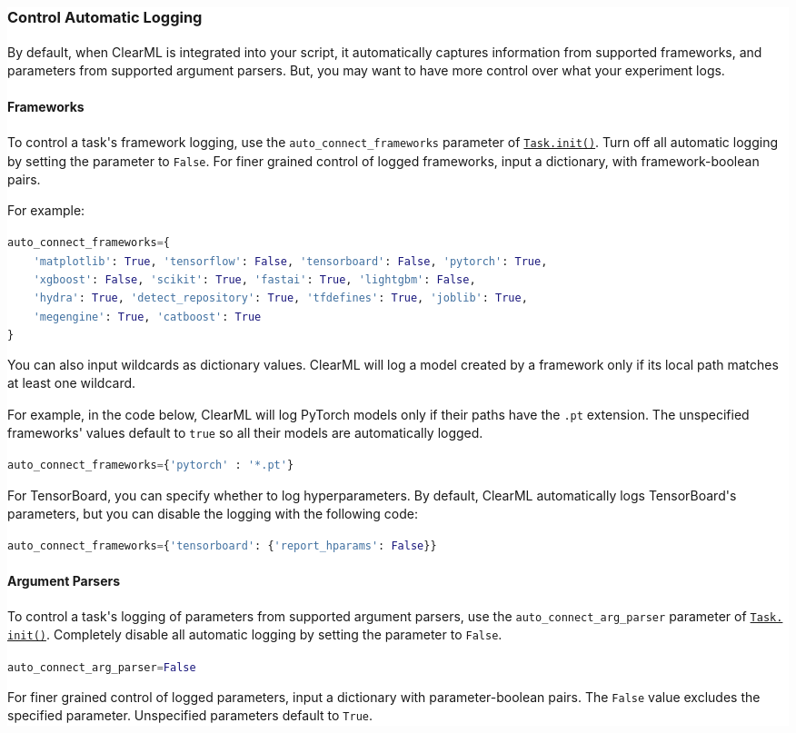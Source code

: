 ### Control Automatic Logging 
By default, when ClearML is integrated into your script, it automatically captures information from supported frameworks, 
and parameters from supported argument parsers. But, you may want to have more control over what your experiment logs.

#### Frameworks  
To control a task's framework logging, use the `auto_connect_frameworks` parameter of [`Task.init()`](../references/sdk/task.md#taskinit). 
Turn off all automatic logging by setting the parameter to `False`. For finer grained control of logged frameworks, 
input a dictionary, with framework-boolean pairs. 

For example: 

```python
auto_connect_frameworks={
    'matplotlib': True, 'tensorflow': False, 'tensorboard': False, 'pytorch': True,
    'xgboost': False, 'scikit': True, 'fastai': True, 'lightgbm': False,
    'hydra': True, 'detect_repository': True, 'tfdefines': True, 'joblib': True,
    'megengine': True, 'catboost': True
}
```

You can also input wildcards as dictionary values. ClearML will log a model created by a framework only if its local path 
matches at least one wildcard. 

For example, in the code below, ClearML will log PyTorch models only if their paths have the 
`.pt` extension. The unspecified frameworks' values default to `true` so all their models are automatically logged. 

```python
auto_connect_frameworks={'pytorch' : '*.pt'}
```

For TensorBoard, you can specify whether to log hyperparameters. By default, ClearML automatically logs TensorBoard's 
parameters, but you can disable the logging with the following code:

```python
auto_connect_frameworks={'tensorboard': {'report_hparams': False}} 
```
 
#### Argument Parsers
To control a task's logging of parameters from supported argument parsers, use the `auto_connect_arg_parser` parameter of [`Task.init()`](../references/sdk/task.md#taskinit). 
Completely disable all automatic logging by setting the parameter to `False`. 

```python
auto_connect_arg_parser=False
```

For finer grained control of logged parameters, input a dictionary with parameter-boolean pairs. The `False` value 
excludes the specified parameter. Unspecified parameters default to `True`.
